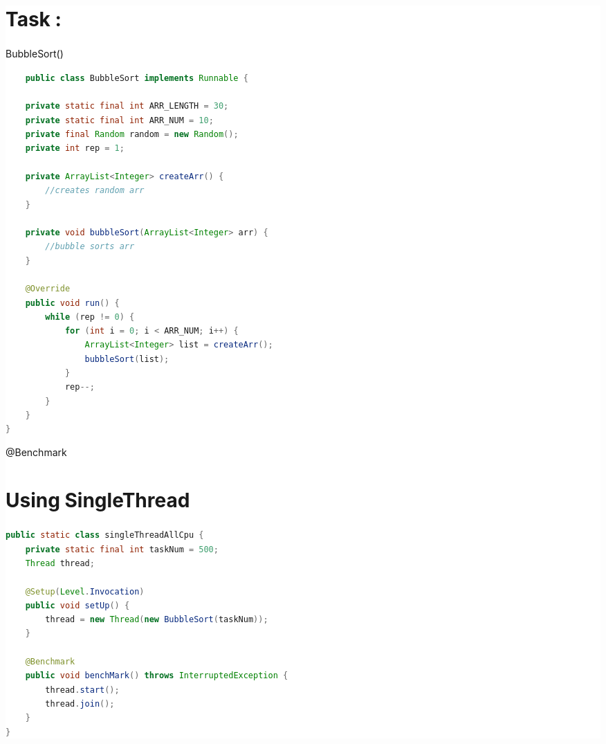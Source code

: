 # Task :

BubbleSort()

```java
    public class BubbleSort implements Runnable {

    private static final int ARR_LENGTH = 30;
    private static final int ARR_NUM = 10;
    private final Random random = new Random();
    private int rep = 1;

    private ArrayList<Integer> createArr() {
        //creates random arr
    }

    private void bubbleSort(ArrayList<Integer> arr) {
        //bubble sorts arr
    }

    @Override
    public void run() {
        while (rep != 0) {
            for (int i = 0; i < ARR_NUM; i++) {
                ArrayList<Integer> list = createArr();
                bubbleSort(list);
            }
            rep--;
        }
    }
}
```

@Benchmark

# Using SingleThread

```java
public static class singleThreadAllCpu {
    private static final int taskNum = 500;
    Thread thread;

    @Setup(Level.Invocation)
    public void setUp() {
        thread = new Thread(new BubbleSort(taskNum));
    }

    @Benchmark
    public void benchMark() throws InterruptedException {
        thread.start();
        thread.join();
    }
}
```
